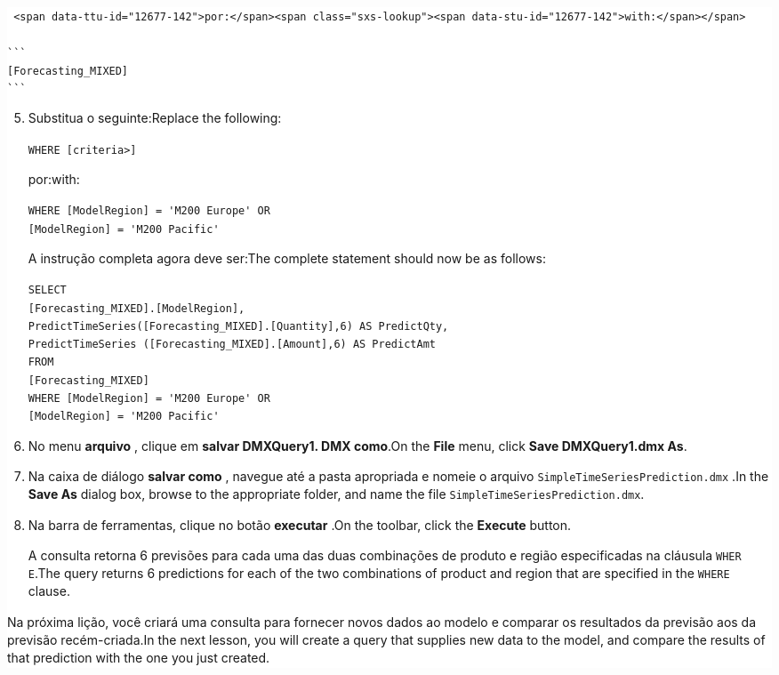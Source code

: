      <span data-ttu-id="12677-142">por:</span><span class="sxs-lookup"><span data-stu-id="12677-142">with:</span></span>  
  
    ```  
    [Forecasting_MIXED]  
    ```  
  
5.  <span data-ttu-id="12677-143">Substitua o seguinte:</span><span class="sxs-lookup"><span data-stu-id="12677-143">Replace the following:</span></span>  
  
    ```  
    WHERE [criteria>]   
    ```  
  
     <span data-ttu-id="12677-144">por:</span><span class="sxs-lookup"><span data-stu-id="12677-144">with:</span></span>  
  
    ```  
    WHERE [ModelRegion] = 'M200 Europe' OR  
    [ModelRegion] = 'M200 Pacific'  
    ```  
  
     <span data-ttu-id="12677-145">A instrução completa agora deve ser:</span><span class="sxs-lookup"><span data-stu-id="12677-145">The complete statement should now be as follows:</span></span>  
  
    ```  
    SELECT  
    [Forecasting_MIXED].[ModelRegion],  
    PredictTimeSeries([Forecasting_MIXED].[Quantity],6) AS PredictQty,  
    PredictTimeSeries ([Forecasting_MIXED].[Amount],6) AS PredictAmt  
    FROM   
    [Forecasting_MIXED]  
    WHERE [ModelRegion] = 'M200 Europe' OR  
    [ModelRegion] = 'M200 Pacific'  
    ```  
  
6.  <span data-ttu-id="12677-146">No menu **arquivo** , clique em **salvar DMXQuery1. DMX como**.</span><span class="sxs-lookup"><span data-stu-id="12677-146">On the **File** menu, click **Save DMXQuery1.dmx As**.</span></span>  
  
7.  <span data-ttu-id="12677-147">Na caixa de diálogo **salvar como** , navegue até a pasta apropriada e nomeie o arquivo `SimpleTimeSeriesPrediction.dmx` .</span><span class="sxs-lookup"><span data-stu-id="12677-147">In the **Save As** dialog box, browse to the appropriate folder, and name the file `SimpleTimeSeriesPrediction.dmx`.</span></span>  
  
8.  <span data-ttu-id="12677-148">Na barra de ferramentas, clique no botão **executar** .</span><span class="sxs-lookup"><span data-stu-id="12677-148">On the toolbar, click the **Execute** button.</span></span>  
  
     <span data-ttu-id="12677-149">A consulta retorna 6 previsões para cada uma das duas combinações de produto e região especificadas na cláusula `WHERE`.</span><span class="sxs-lookup"><span data-stu-id="12677-149">The query returns 6 predictions for each of the two combinations of product and region that are specified in the `WHERE` clause.</span></span>  
  
 <span data-ttu-id="12677-150">Na próxima lição, você criará uma consulta para fornecer novos dados ao modelo e comparar os resultados da previsão aos da previsão recém-criada.</span><span class="sxs-lookup"><span data-stu-id="12677-150">In the next lesson, you will create a query that supplies new data to the model, and compare the results of that prediction with the one you just created.</span></span>  
  